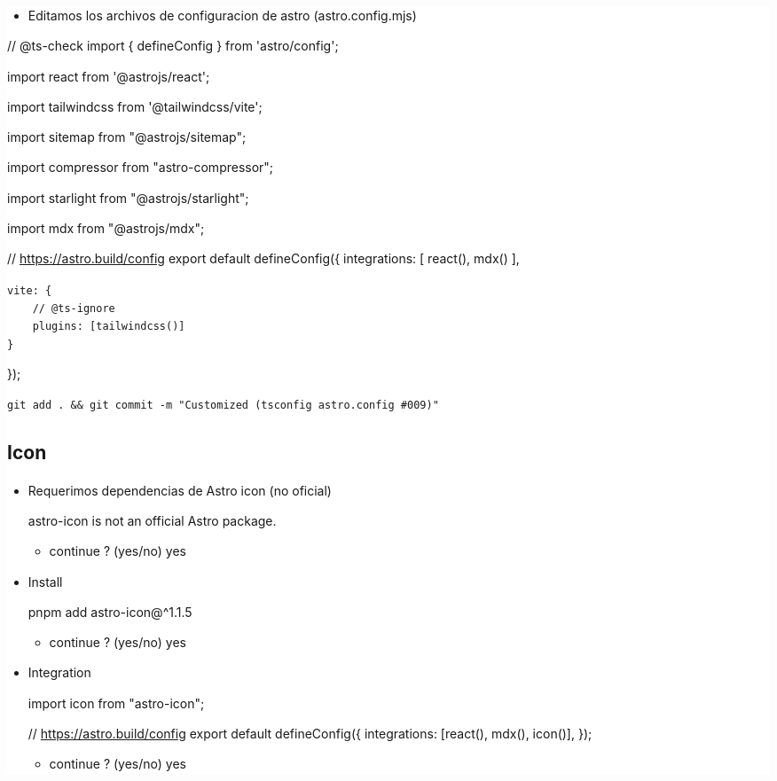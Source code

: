 
- Editamos los archivos de configuracion de astro (astro.config.mjs)

// @ts-check
import { defineConfig } from 'astro/config';

import react from '@astrojs/react';

import tailwindcss from '@tailwindcss/vite';

import sitemap from "@astrojs/sitemap";

import compressor from "astro-compressor";

import starlight from "@astrojs/starlight";

import mdx from "@astrojs/mdx";

// https://astro.build/config
export default defineConfig({
	integrations: [
		react(),
		mdx()
	],

	vite: {
		// @ts-ignore
		plugins: [tailwindcss()]
	}
});

````
git add . && git commit -m "Customized (tsconfig astro.config #009)"
````




## Icon

- Requerimos dependencias de Astro icon (no oficial)

	astro-icon is not an official Astro package.
	* continue ?  (yes/no) yes

- Install

	pnpm add astro-icon@^1.1.5
	* continue ?  (yes/no) yes

- Integration

    import icon from "astro-icon";

    // https://astro.build/config
    export default defineConfig({
        integrations: [react(), mdx(), icon()],
    });

	* continue ?  (yes/no) yes
